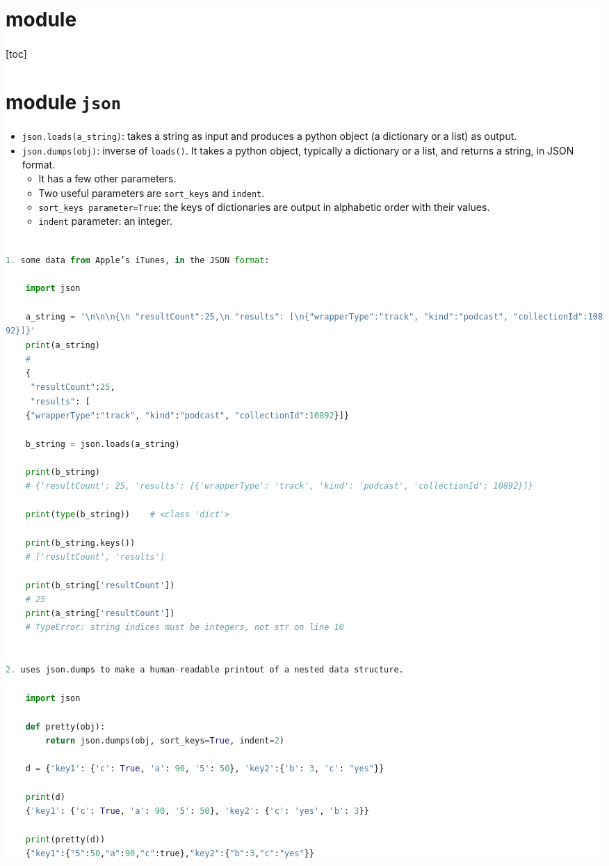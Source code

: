 # module

[toc]


# module `json`

- `json.loads(a_string)`: takes a string as input and produces a python object (a dictionary or a list) as output.
- `json.dumps(obj)`: inverse of `loads()`. It takes a python object, typically a dictionary or a list, and returns a string, in JSON format.
  - It has a few other parameters.
  - Two useful parameters are `sort_keys` and `indent`.
  - `sort_keys parameter=True`: the keys of dictionaries are output in alphabetic order with their values.
  - `indent` parameter: an integer.

```py

1. some data from Apple’s iTunes, in the JSON format:

    import json

    a_string = '\n\n\n{\n "resultCount":25,\n "results": [\n{"wrapperType":"track", "kind":"podcast", "collectionId":10892}]}'
    print(a_string)
    #
    {
     "resultCount":25,
     "results": [
    {"wrapperType":"track", "kind":"podcast", "collectionId":10892}]}

    b_string = json.loads(a_string)

    print(b_string)      
    # {'resultCount': 25, 'results': [{'wrapperType': 'track', 'kind': 'podcast', 'collectionId': 10892}]}

    print(type(b_string))    # <class 'dict'>

    print(b_string.keys())           
    # ['resultCount', 'results']

    print(b_string['resultCount'])
    # 25
    print(a_string['resultCount'])
    # TypeError: string indices must be integers, not str on line 10


2. uses json.dumps to make a human-readable printout of a nested data structure.

    import json

    def pretty(obj):
        return json.dumps(obj, sort_keys=True, indent=2)

    d = {'key1': {'c': True, 'a': 90, '5': 50}, 'key2':{'b': 3, 'c': "yes"}}

    print(d)
    {'key1': {'c': True, 'a': 90, '5': 50}, 'key2': {'c': 'yes', 'b': 3}}

    print(pretty(d))
    {"key1":{"5":50,"a":90,"c":true},"key2":{"b":3,"c":"yes"}}
```
